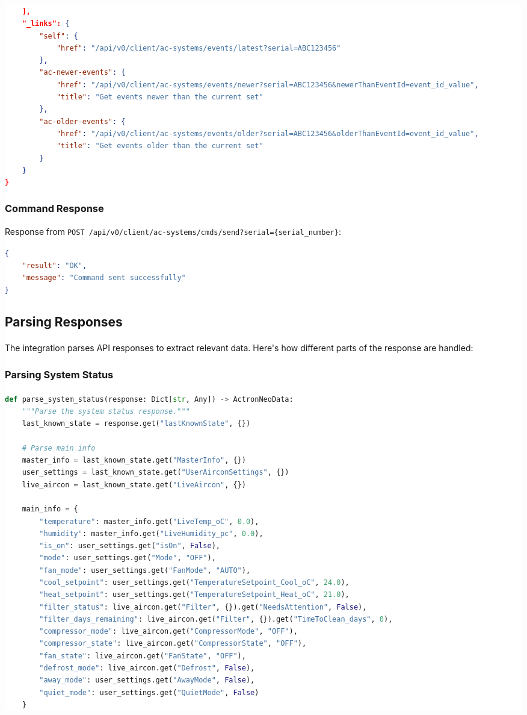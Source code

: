 ```json
    ],
    "_links": {
        "self": {
            "href": "/api/v0/client/ac-systems/events/latest?serial=ABC123456"
        },
        "ac-newer-events": {
            "href": "/api/v0/client/ac-systems/events/newer?serial=ABC123456&newerThanEventId=event_id_value",
            "title": "Get events newer than the current set"
        },
        "ac-older-events": {
            "href": "/api/v0/client/ac-systems/events/older?serial=ABC123456&olderThanEventId=event_id_value",
            "title": "Get events older than the current set"
        }
    }
}
```

### Command Response

Response from `POST /api/v0/client/ac-systems/cmds/send?serial={serial_number}`:

```json
{
    "result": "OK",
    "message": "Command sent successfully"
}
```

## Parsing Responses

The integration parses API responses to extract relevant data. Here's how different parts of the response are handled:

### Parsing System Status

```python
def parse_system_status(response: Dict[str, Any]) -> ActronNeoData:
    """Parse the system status response."""
    last_known_state = response.get("lastKnownState", {})
    
    # Parse main info
    master_info = last_known_state.get("MasterInfo", {})
    user_settings = last_known_state.get("UserAirconSettings", {})
    live_aircon = last_known_state.get("LiveAircon", {})
    
    main_info = {
        "temperature": master_info.get("LiveTemp_oC", 0.0),
        "humidity": master_info.get("LiveHumidity_pc", 0.0),
        "is_on": user_settings.get("isOn", False),
        "mode": user_settings.get("Mode", "OFF"),
        "fan_mode": user_settings.get("FanMode", "AUTO"),
        "cool_setpoint": user_settings.get("TemperatureSetpoint_Cool_oC", 24.0),
        "heat_setpoint": user_settings.get("TemperatureSetpoint_Heat_oC", 21.0),
        "filter_status": live_aircon.get("Filter", {}).get("NeedsAttention", False),
        "filter_days_remaining": live_aircon.get("Filter", {}).get("TimeToClean_days", 0),
        "compressor_mode": live_aircon.get("CompressorMode", "OFF"),
        "compressor_state": live_aircon.get("CompressorState", "OFF"),
        "fan_state": live_aircon.get("FanState", "OFF"),
        "defrost_mode": live_aircon.get("Defrost", False),
        "away_mode": user_settings.get("AwayMode", False),
        "quiet_mode": user_settings.get("QuietMode", False)
    }
```